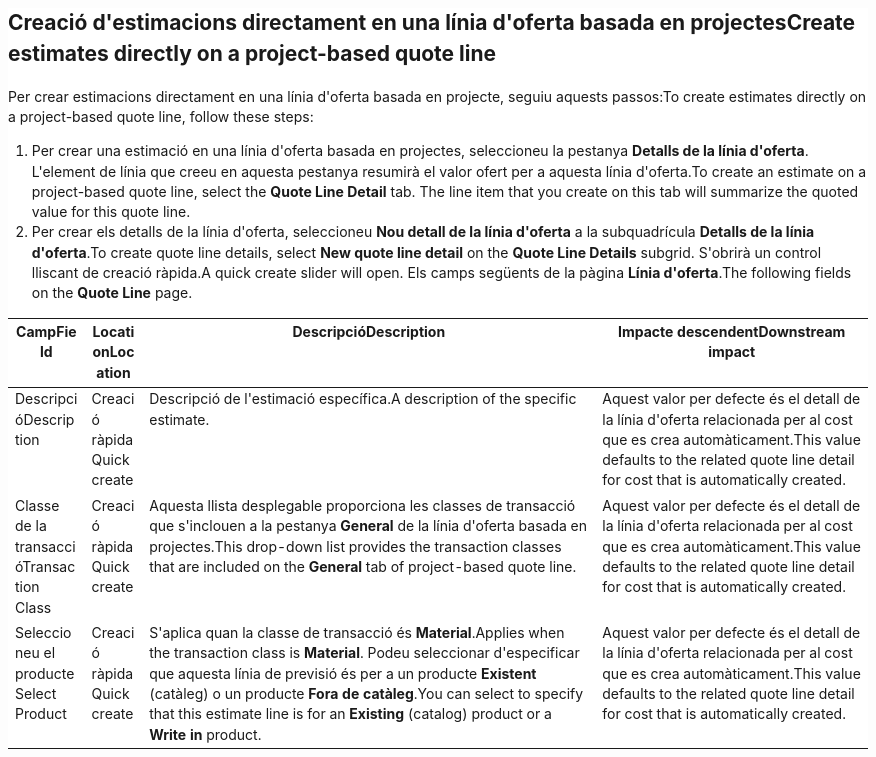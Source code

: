 ## <a name="create-estimates-directly-on-a-project-based-quote-line"></a><span data-ttu-id="5ee9c-110">Creació d'estimacions directament en una línia d'oferta basada en projectes</span><span class="sxs-lookup"><span data-stu-id="5ee9c-110">Create estimates directly on a project-based quote line</span></span>

<span data-ttu-id="5ee9c-111">Per crear estimacions directament en una línia d'oferta basada en projecte, seguiu aquests passos:</span><span class="sxs-lookup"><span data-stu-id="5ee9c-111">To create estimates directly on a project-based quote line, follow these steps:</span></span>

1. <span data-ttu-id="5ee9c-112">Per crear una estimació en una línia d'oferta basada en projectes, seleccioneu la pestanya **Detalls de la línia d'oferta**. L'element de línia que creeu en aquesta pestanya resumirà el valor ofert per a aquesta línia d'oferta.</span><span class="sxs-lookup"><span data-stu-id="5ee9c-112">To create an estimate on a project-based quote line, select the **Quote Line Detail** tab. The line item that you create on this tab will summarize the quoted value for this quote line.</span></span> 
2. <span data-ttu-id="5ee9c-113">Per crear els detalls de la línia d'oferta, seleccioneu **Nou detall de la línia d'oferta** a la subquadrícula **Detalls de la línia d'oferta**.</span><span class="sxs-lookup"><span data-stu-id="5ee9c-113">To create quote line details, select **New quote line detail** on the **Quote Line Details** subgrid.</span></span> <span data-ttu-id="5ee9c-114">S'obrirà un control lliscant de creació ràpida.</span><span class="sxs-lookup"><span data-stu-id="5ee9c-114">A quick create slider will open.</span></span> <span data-ttu-id="5ee9c-115">Els camps següents de la pàgina **Línia d'oferta**.</span><span class="sxs-lookup"><span data-stu-id="5ee9c-115">The following fields on the **Quote Line** page.</span></span>

| <span data-ttu-id="5ee9c-116">**Camp**</span><span class="sxs-lookup"><span data-stu-id="5ee9c-116">**Field**</span></span> | <span data-ttu-id="5ee9c-117">**Location**</span><span class="sxs-lookup"><span data-stu-id="5ee9c-117">**Location**</span></span> | <span data-ttu-id="5ee9c-118">**Descripció**</span><span class="sxs-lookup"><span data-stu-id="5ee9c-118">**Description**</span></span> | <span data-ttu-id="5ee9c-119">**Impacte descendent**</span><span class="sxs-lookup"><span data-stu-id="5ee9c-119">**Downstream impact**</span></span> |
| --- | --- | --- | --- |
| <span data-ttu-id="5ee9c-120">Descripció</span><span class="sxs-lookup"><span data-stu-id="5ee9c-120">Description</span></span> | <span data-ttu-id="5ee9c-121">Creació ràpida</span><span class="sxs-lookup"><span data-stu-id="5ee9c-121">Quick create</span></span> | <span data-ttu-id="5ee9c-122">Descripció de l'estimació específica.</span><span class="sxs-lookup"><span data-stu-id="5ee9c-122">A description of the specific estimate.</span></span> | <span data-ttu-id="5ee9c-123">Aquest valor per defecte és el detall de la línia d'oferta relacionada per al cost que es crea automàticament.</span><span class="sxs-lookup"><span data-stu-id="5ee9c-123">This value defaults to the related quote line detail for cost that is automatically created.</span></span> |
| <span data-ttu-id="5ee9c-124">Classe de la transacció</span><span class="sxs-lookup"><span data-stu-id="5ee9c-124">Transaction Class</span></span> | <span data-ttu-id="5ee9c-125">Creació ràpida</span><span class="sxs-lookup"><span data-stu-id="5ee9c-125">Quick create</span></span> | <span data-ttu-id="5ee9c-126">Aquesta llista desplegable proporciona les classes de transacció que s'inclouen a la pestanya **General** de la línia d'oferta basada en projectes.</span><span class="sxs-lookup"><span data-stu-id="5ee9c-126">This drop-down list provides the transaction classes that are included on the **General** tab of project-based quote line.</span></span>  | <span data-ttu-id="5ee9c-127">Aquest valor per defecte és el detall de la línia d'oferta relacionada per al cost que es crea automàticament.</span><span class="sxs-lookup"><span data-stu-id="5ee9c-127">This value defaults to the related quote line detail for cost that is automatically created.</span></span> |
| <span data-ttu-id="5ee9c-128">Seleccioneu el producte</span><span class="sxs-lookup"><span data-stu-id="5ee9c-128">Select Product</span></span> | <span data-ttu-id="5ee9c-129">Creació ràpida</span><span class="sxs-lookup"><span data-stu-id="5ee9c-129">Quick create</span></span> | <span data-ttu-id="5ee9c-130">S'aplica quan la classe de transacció és **Material**.</span><span class="sxs-lookup"><span data-stu-id="5ee9c-130">Applies when the transaction class is **Material**.</span></span> <span data-ttu-id="5ee9c-131">Podeu seleccionar d'especificar que aquesta línia de previsió és per a un producte **Existent** (catàleg) o un producte **Fora de catàleg**.</span><span class="sxs-lookup"><span data-stu-id="5ee9c-131">You can select to specify that this estimate line is for an **Existing** (catalog) product or a **Write in** product.</span></span> | <span data-ttu-id="5ee9c-132">Aquest valor per defecte és el detall de la línia d'oferta relacionada per al cost que es crea automàticament.</span><span class="sxs-lookup"><span data-stu-id="5ee9c-132">This value defaults to the related quote line detail for cost that is automatically created.</span></span> |